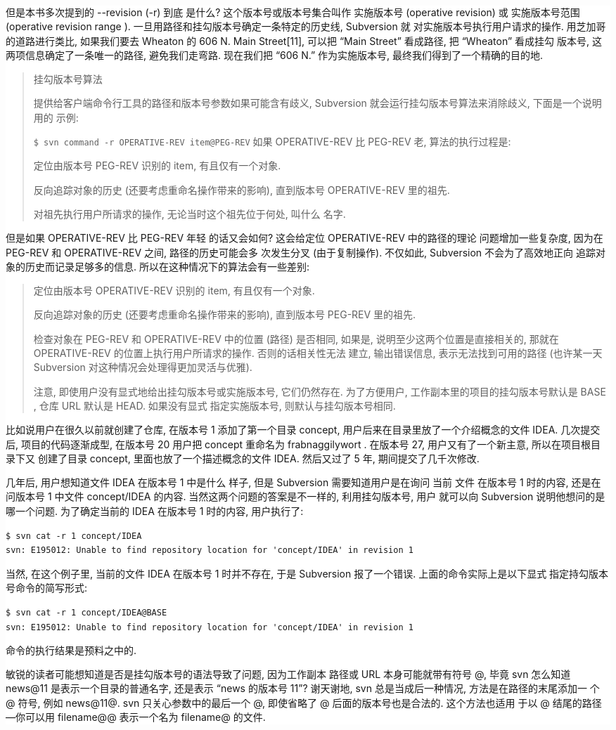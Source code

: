 但是本书多次提到的 --revision (-r) 到底 是什么? 这个版本号或版本号集合叫作 实施版本号 (operative revision) 或 实施版本号范围 (operative revision range ). 一旦用路径和挂勾版本号确定一条特定的历史线, Subversion 就 对实施版本号执行用户请求的操作. 用芝加哥的道路进行类比, 如果我们要去 Wheaton 的 606 N. Main Street[11], 可以把 “Main Street” 看成路径, 把 “Wheaton” 看成挂勾 版本号, 这两项信息确定了一条唯一的路径, 避免我们走弯路. 现在我们把 “606 N.” 作为实施版本号, 最终我们得到了一个精确的目的地.

> 挂勾版本号算法
>
> 提供给客户端命令行工具的路径和版本号参数如果可能含有歧义, Subversion 就会运行挂勾版本号算法来消除歧义, 下面是一个说明用的 示例:
>
> `$ svn command -r OPERATIVE-REV item@PEG-REV`
> 如果 OPERATIVE-REV 比 PEG-REV 老, 算法的执行过程是:
>
> 定位由版本号 PEG-REV 识别的 item, 有且仅有一个对象.
>
> 反向追踪对象的历史 (还要考虑重命名操作带来的影响), 直到版本号 OPERATIVE-REV 里的祖先.
>
> 对祖先执行用户所请求的操作, 无论当时这个祖先位于何处, 叫什么 名字.
>
但是如果 OPERATIVE-REV 比 PEG-REV 年轻 的话又会如何? 这会给定位 OPERATIVE-REV 中的路径的理论 问题增加一些复杂度, 因为在 PEG-REV 和 OPERATIVE-REV 之间, 路径的历史可能会多 次发生分叉 (由于复制操作). 不仅如此, Subversion 不会为了高效地正向 追踪对象的历史而记录足够多的信息. 所以在这种情况下的算法会有一些差别:
>
> 定位由版本号 OPERATIVE-REV 识别的 item, 有且仅有一个对象.
>
> 反向追踪对象的历史 (还要考虑重命名操作带来的影响), 直到版本号 PEG-REV 里的祖先.
>
> 检查对象在 PEG-REV 和 OPERATIVE-REV 中的位置 (路径) 是否相同, 如果是, 说明至少这两个位置是直接相关的, 那就在 OPERATIVE-REV 的位置上执行用户所请求的操作. 否则的话相关性无法 建立, 输出错误信息, 表示无法找到可用的路径 (也许某一天 Subversion 对这种情况会处理得更加灵活与优雅).
>
> 注意, 即使用户没有显式地给出挂勾版本号或实施版本号, 它们仍然存在. 为了方便用户, 工作副本里的项目的挂勾版本号默认是 BASE , 仓库 URL 默认是 HEAD. 如果没有显式 指定实施版本号, 则默认与挂勾版本号相同.

比如说用户在很久以前就创建了仓库, 在版本号 1 添加了第一个目录 concept, 用户后来在目录里放了一个介绍概念的文件 IDEA. 几次提交后, 项目的代码逐渐成型, 在版本号 20 用户把 concept 重命名为 frabnaggilywort . 在版本号 27, 用户又有了一个新主意, 所以在项目根目录下又 创建了目录 concept, 里面也放了一个描述概念的文件 IDEA. 然后又过了 5 年, 期间提交了几千次修改.

几年后, 用户想知道文件 IDEA 在版本号 1 中是什么 样子, 但是 Subversion 需要知道用户是在询问 当前 文件 在版本号 1 时的内容, 还是在问版本号 1 中文件 concept/IDEA 的内容. 当然这两个问题的答案是不一样的, 利用挂勾版本号, 用户 就可以向 Subversion 说明他想问的是哪一个问题. 为了确定当前的 IDEA 在版本号 1 时的内容, 用户执行了:

```
$ svn cat -r 1 concept/IDEA
svn: E195012: Unable to find repository location for 'concept/IDEA' in revision 1
```

当然, 在这个例子里, 当前的文件 IDEA 在版本号 1 时并不存在, 于是 Subversion 报了一个错误. 上面的命令实际上是以下显式 指定持勾版本号命令的简写形式:

```
$ svn cat -r 1 concept/IDEA@BASE
svn: E195012: Unable to find repository location for 'concept/IDEA' in revision 1
```

命令的执行结果是预料之中的.

敏锐的读者可能想知道是否是挂勾版本号的语法导致了问题, 因为工作副本 路径或 URL 本身可能就带有符号 @, 毕竟 svn 怎么知道 news@11 是表示一个目录的普通名字, 还是表示 “news 的版本号 11”? 谢天谢地, svn 总是当成后一种情况, 方法是在路径的末尾添加一 个 @ 符号, 例如 news@11@. svn 只关心参数中的最后一个 @, 即使省略了 @ 后面的版本号也是合法的. 这个方法也适用 于以 @ 结尾的路径—你可以用 filename@@ 表示一个名为 filename@ 的文件.
